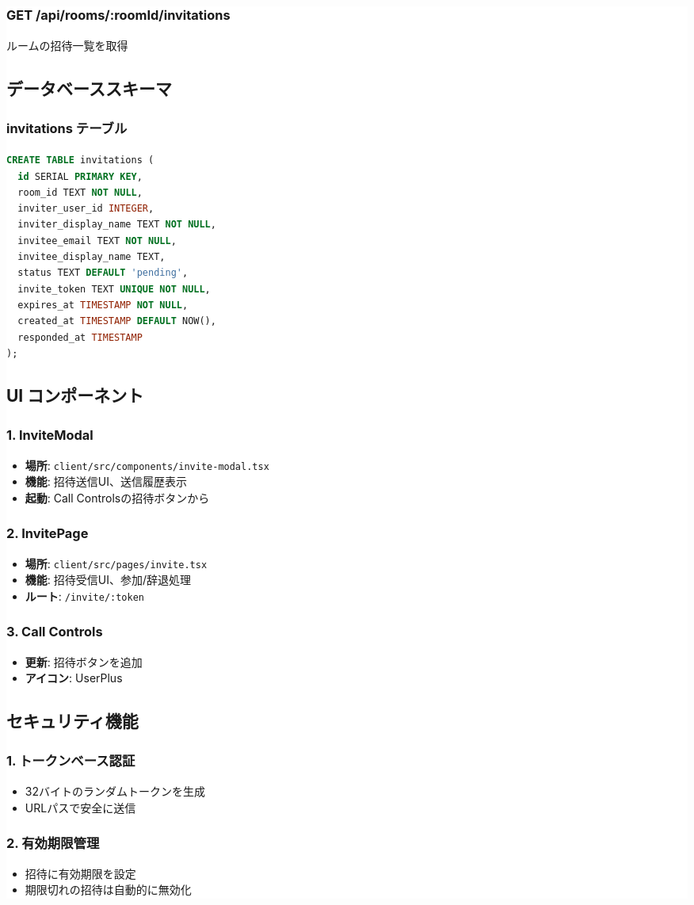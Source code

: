 ### GET /api/rooms/:roomId/invitations
ルームの招待一覧を取得

## データベーススキーマ

### invitations テーブル
```sql
CREATE TABLE invitations (
  id SERIAL PRIMARY KEY,
  room_id TEXT NOT NULL,
  inviter_user_id INTEGER,
  inviter_display_name TEXT NOT NULL,
  invitee_email TEXT NOT NULL,
  invitee_display_name TEXT,
  status TEXT DEFAULT 'pending',
  invite_token TEXT UNIQUE NOT NULL,
  expires_at TIMESTAMP NOT NULL,
  created_at TIMESTAMP DEFAULT NOW(),
  responded_at TIMESTAMP
);
```

## UI コンポーネント

### 1. InviteModal
- **場所**: `client/src/components/invite-modal.tsx`
- **機能**: 招待送信UI、送信履歴表示
- **起動**: Call Controlsの招待ボタンから

### 2. InvitePage
- **場所**: `client/src/pages/invite.tsx`
- **機能**: 招待受信UI、参加/辞退処理
- **ルート**: `/invite/:token`

### 3. Call Controls
- **更新**: 招待ボタンを追加
- **アイコン**: UserPlus

## セキュリティ機能

### 1. トークンベース認証
- 32バイトのランダムトークンを生成
- URLパスで安全に送信

### 2. 有効期限管理
- 招待に有効期限を設定
- 期限切れの招待は自動的に無効化
